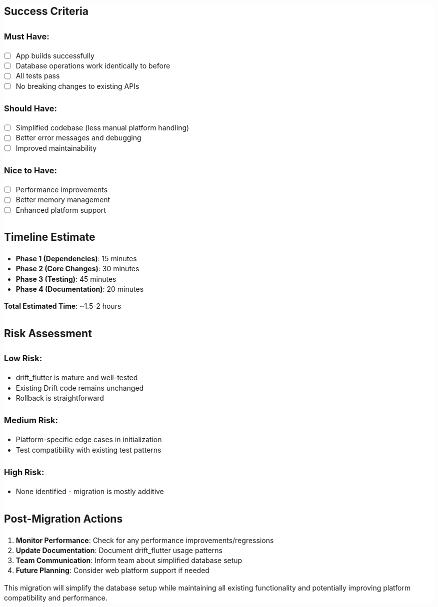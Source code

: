 ## Success Criteria

### Must Have:
- [ ] App builds successfully
- [ ] Database operations work identically to before
- [ ] All tests pass
- [ ] No breaking changes to existing APIs

### Should Have:
- [ ] Simplified codebase (less manual platform handling)
- [ ] Better error messages and debugging
- [ ] Improved maintainability

### Nice to Have:
- [ ] Performance improvements
- [ ] Better memory management
- [ ] Enhanced platform support

## Timeline Estimate

- **Phase 1 (Dependencies)**: 15 minutes
- **Phase 2 (Core Changes)**: 30 minutes
- **Phase 3 (Testing)**: 45 minutes
- **Phase 4 (Documentation)**: 20 minutes

**Total Estimated Time**: ~1.5-2 hours

## Risk Assessment

### Low Risk:
- drift_flutter is mature and well-tested
- Existing Drift code remains unchanged
- Rollback is straightforward

### Medium Risk:
- Platform-specific edge cases in initialization
- Test compatibility with existing test patterns

### High Risk:
- None identified - migration is mostly additive

## Post-Migration Actions

1. **Monitor Performance**: Check for any performance improvements/regressions
2. **Update Documentation**: Document drift_flutter usage patterns
3. **Team Communication**: Inform team about simplified database setup
4. **Future Planning**: Consider web platform support if needed

This migration will simplify the database setup while maintaining all existing functionality and potentially improving platform compatibility and performance.
